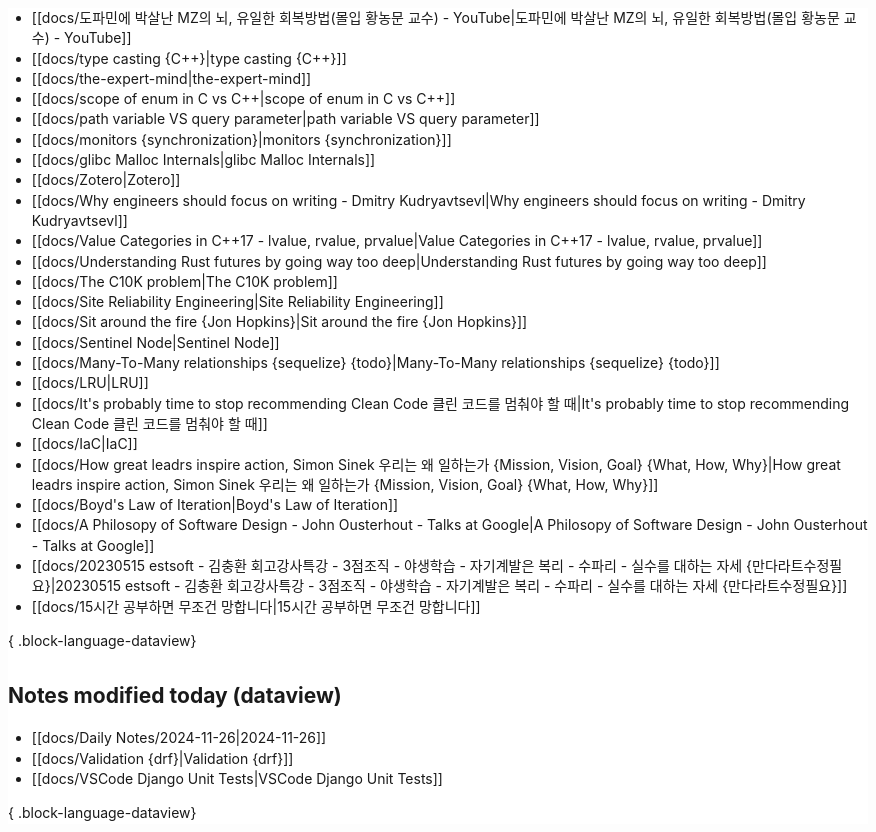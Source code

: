 - [[docs/도파민에 박살난 MZ의 뇌, 유일한 회복방법(몰입 황농문 교수) - YouTube\|도파민에 박살난 MZ의 뇌, 유일한 회복방법(몰입 황농문 교수) - YouTube]]
- [[docs/type casting {C++}\|type casting {C++}]]
- [[docs/the-expert-mind\|the-expert-mind]]
- [[docs/scope of enum in C vs C++\|scope of enum in C vs C++]]
- [[docs/path variable VS query parameter\|path variable VS query parameter]]
- [[docs/monitors {synchronization}\|monitors {synchronization}]]
- [[docs/glibc Malloc Internals\|glibc Malloc Internals]]
- [[docs/Zotero\|Zotero]]
- [[docs/Why engineers should focus on writing - Dmitry Kudryavtsevl\|Why engineers should focus on writing - Dmitry Kudryavtsevl]]
- [[docs/Value Categories in C++17 - lvalue, rvalue, prvalue\|Value Categories in C++17 - lvalue, rvalue, prvalue]]
- [[docs/Understanding Rust futures by going way too deep\|Understanding Rust futures by going way too deep]]
- [[docs/The C10K problem\|The C10K problem]]
- [[docs/Site Reliability Engineering\|Site Reliability Engineering]]
- [[docs/Sit around the fire {Jon Hopkins}\|Sit around the fire {Jon Hopkins}]]
- [[docs/Sentinel Node\|Sentinel Node]]
- [[docs/Many-To-Many relationships {sequelize} {todo}\|Many-To-Many relationships {sequelize} {todo}]]
- [[docs/LRU\|LRU]]
- [[docs/It's probably time to stop recommending Clean Code 클린 코드를 멈춰야 할 때\|It's probably time to stop recommending Clean Code 클린 코드를 멈춰야 할 때]]
- [[docs/IaC\|IaC]]
- [[docs/How great leadrs inspire action, Simon Sinek 우리는 왜 일하는가 {Mission, Vision, Goal} {What, How, Why}\|How great leadrs inspire action, Simon Sinek 우리는 왜 일하는가 {Mission, Vision, Goal} {What, How, Why}]]
- [[docs/Boyd's Law of Iteration\|Boyd's Law of Iteration]]
- [[docs/A Philosopy of Software Design - John Ousterhout - Talks at Google\|A Philosopy of Software Design - John Ousterhout - Talks at Google]]
- [[docs/20230515 estsoft - 김충환 회고강사특강 - 3점조직 - 야생학습 - 자기계발은 복리 - 수파리 - 실수를 대하는 자세 {만다라트수정필요}\|20230515 estsoft - 김충환 회고강사특강 - 3점조직 - 야생학습 - 자기계발은 복리 - 수파리 - 실수를 대하는 자세 {만다라트수정필요}]]
- [[docs/15시간 공부하면 무조건 망합니다\|15시간 공부하면 무조건 망합니다]]

{ .block-language-dataview}

## Notes modified today (dataview)

- [[docs/Daily Notes/2024-11-26\|2024-11-26]]
- [[docs/Validation {drf}\|Validation {drf}]]
- [[docs/VSCode Django Unit Tests\|VSCode Django Unit Tests]]

{ .block-language-dataview}
